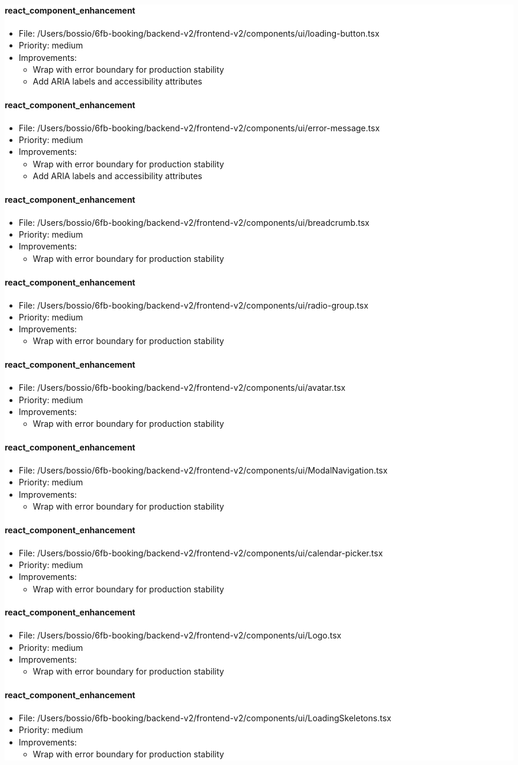 #### react_component_enhancement
- File: /Users/bossio/6fb-booking/backend-v2/frontend-v2/components/ui/loading-button.tsx
- Priority: medium
- Improvements:
  - Wrap with error boundary for production stability
  - Add ARIA labels and accessibility attributes

#### react_component_enhancement
- File: /Users/bossio/6fb-booking/backend-v2/frontend-v2/components/ui/error-message.tsx
- Priority: medium
- Improvements:
  - Wrap with error boundary for production stability
  - Add ARIA labels and accessibility attributes

#### react_component_enhancement
- File: /Users/bossio/6fb-booking/backend-v2/frontend-v2/components/ui/breadcrumb.tsx
- Priority: medium
- Improvements:
  - Wrap with error boundary for production stability

#### react_component_enhancement
- File: /Users/bossio/6fb-booking/backend-v2/frontend-v2/components/ui/radio-group.tsx
- Priority: medium
- Improvements:
  - Wrap with error boundary for production stability

#### react_component_enhancement
- File: /Users/bossio/6fb-booking/backend-v2/frontend-v2/components/ui/avatar.tsx
- Priority: medium
- Improvements:
  - Wrap with error boundary for production stability

#### react_component_enhancement
- File: /Users/bossio/6fb-booking/backend-v2/frontend-v2/components/ui/ModalNavigation.tsx
- Priority: medium
- Improvements:
  - Wrap with error boundary for production stability

#### react_component_enhancement
- File: /Users/bossio/6fb-booking/backend-v2/frontend-v2/components/ui/calendar-picker.tsx
- Priority: medium
- Improvements:
  - Wrap with error boundary for production stability

#### react_component_enhancement
- File: /Users/bossio/6fb-booking/backend-v2/frontend-v2/components/ui/Logo.tsx
- Priority: medium
- Improvements:
  - Wrap with error boundary for production stability

#### react_component_enhancement
- File: /Users/bossio/6fb-booking/backend-v2/frontend-v2/components/ui/LoadingSkeletons.tsx
- Priority: medium
- Improvements:
  - Wrap with error boundary for production stability
